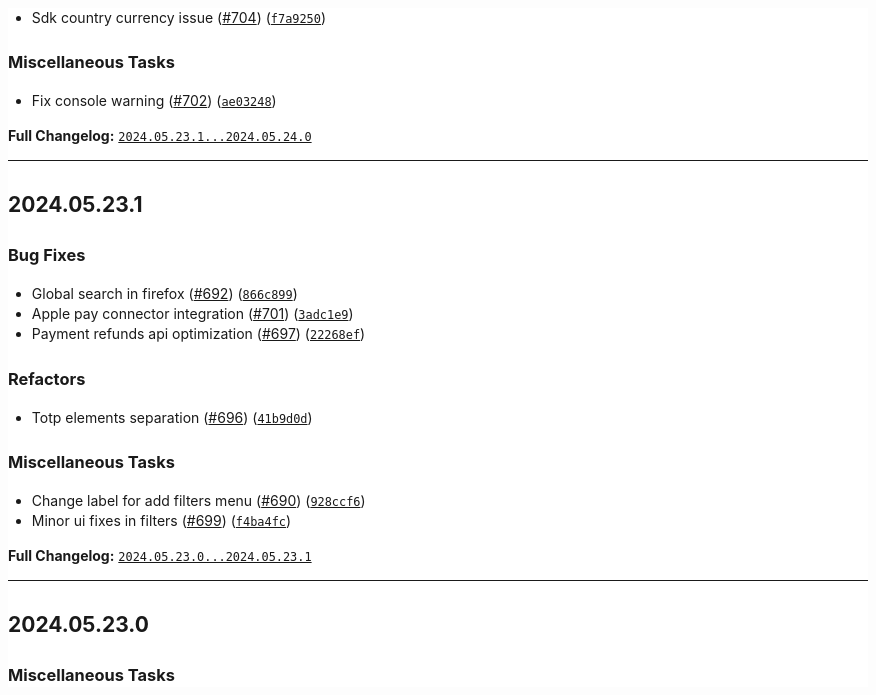 - Sdk country currency issue ([#704](https://github.com/yourowngateway/owngateway-control-center/pull/704)) ([`f7a9250`](https://github.com/yourowngateway/owngateway-control-center/commit/f7a925004b1033eff1a4f0887120159c8f8578a0))

### Miscellaneous Tasks

- Fix console warning ([#702](https://github.com/yourowngateway/owngateway-control-center/pull/702)) ([`ae03248`](https://github.com/yourowngateway/owngateway-control-center/commit/ae032488b0322fdca0ef6667d0c70c55de755bcf))

**Full Changelog:** [`2024.05.23.1...2024.05.24.0`](https://github.com/yourowngateway/owngateway-control-center/compare/2024.05.23.1...2024.05.24.0)

- - -

## 2024.05.23.1

### Bug Fixes

- Global search in firefox ([#692](https://github.com/yourowngateway/owngateway-control-center/pull/692)) ([`866c899`](https://github.com/yourowngateway/owngateway-control-center/commit/866c8996f420f7655199cf94108ef974e7983607))
- Apple pay connector integration ([#701](https://github.com/yourowngateway/owngateway-control-center/pull/701)) ([`3adc1e9`](https://github.com/yourowngateway/owngateway-control-center/commit/3adc1e97643168c0c09da488d439c94656796976))
- Payment refunds api optimization ([#697](https://github.com/yourowngateway/owngateway-control-center/pull/697)) ([`22268ef`](https://github.com/yourowngateway/owngateway-control-center/commit/22268ef59b491283ea9d4e182aef9dc2af7cb1d1))

### Refactors

- Totp elements separation ([#696](https://github.com/yourowngateway/owngateway-control-center/pull/696)) ([`41b9d0d`](https://github.com/yourowngateway/owngateway-control-center/commit/41b9d0d79b4d4dd969ff727b0ffe1d9f8e5b2e6b))

### Miscellaneous Tasks

- Change label for add filters menu ([#690](https://github.com/yourowngateway/owngateway-control-center/pull/690)) ([`928ccf6`](https://github.com/yourowngateway/owngateway-control-center/commit/928ccf6e1d577aad7d41b1d7b1debaa2d2c741d2))
- Minor ui fixes in filters ([#699](https://github.com/yourowngateway/owngateway-control-center/pull/699)) ([`f4ba4fc`](https://github.com/yourowngateway/owngateway-control-center/commit/f4ba4fc29ce104e9f8bbe4e476176bfd1c473693))

**Full Changelog:** [`2024.05.23.0...2024.05.23.1`](https://github.com/yourowngateway/owngateway-control-center/compare/2024.05.23.0...2024.05.23.1)

- - -

## 2024.05.23.0

### Miscellaneous Tasks
